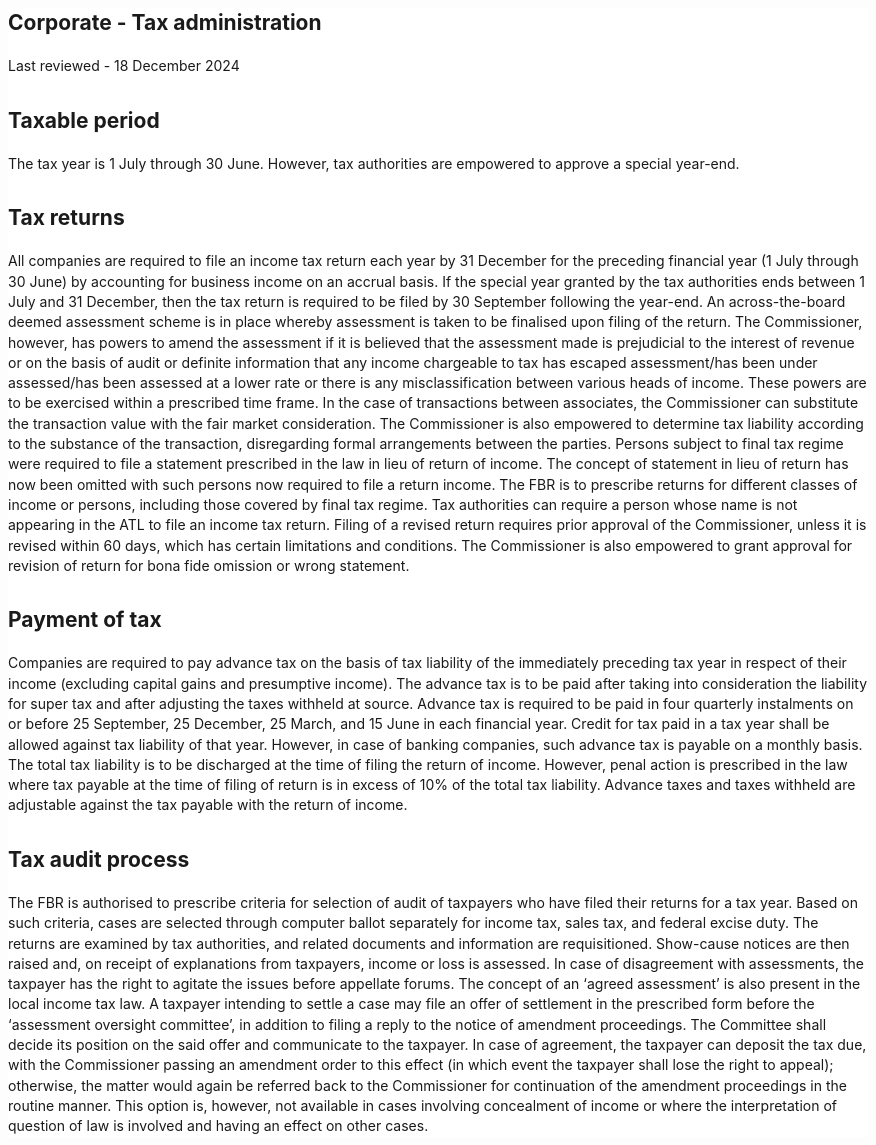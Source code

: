 ## Corporate - Tax administration
Last reviewed - 18 December 2024
## Taxable period
The tax year is 1 July through 30 June. However, tax authorities are empowered to approve a special year-end.
## Tax returns
All companies are required to file an income tax return each year by 31 December for the preceding financial year (1 July through 30 June) by accounting for business income on an accrual basis. If the special year granted by the tax authorities ends between 1 July and 31 December, then the tax return is required to be filed by 30 September following the year-end.
An across-the-board deemed assessment scheme is in place whereby assessment is taken to be finalised upon filing of the return. The Commissioner, however, has powers to amend the assessment if it is believed that the assessment made is prejudicial to the interest of revenue or on the basis of audit or definite information that any income chargeable to tax has escaped assessment/has been under assessed/has been assessed at a lower rate or there is any misclassification between various heads of income. These powers are to be exercised within a prescribed time frame. In the case of transactions between associates, the Commissioner can substitute the transaction value with the fair market consideration. The Commissioner is also empowered to determine tax liability according to the substance of the transaction, disregarding formal arrangements between the parties.
Persons subject to final tax regime were required to file a statement prescribed in the law in lieu of return of income. The concept of statement in lieu of return has now been omitted with such persons now required to file a return income. The FBR is to prescribe returns for different classes of income or persons, including those covered by final tax regime.
Tax authorities can require a person whose name is not appearing in the ATL to file an income tax return.
Filing of a revised return requires prior approval of the Commissioner, unless it is revised within 60 days, which has certain limitations and conditions. The Commissioner is also empowered to grant approval for revision of return for bona fide omission or wrong statement.
## Payment of tax
Companies are required to pay advance tax on the basis of tax liability of the immediately preceding tax year in respect of their income (excluding capital gains and presumptive income). The advance tax is to be paid after taking into consideration the liability for super tax and after adjusting the taxes withheld at source.
Advance tax is required to be paid in four quarterly instalments on or before 25 September, 25 December, 25 March, and 15 June in each financial year. Credit for tax paid in a tax year shall be allowed against tax liability of that year. However, in case of banking companies, such advance tax is payable on a monthly basis.
The total tax liability is to be discharged at the time of filing the return of income. However, penal action is prescribed in the law where tax payable at the time of filing of return is in excess of 10% of the total tax liability.
Advance taxes and taxes withheld are adjustable against the tax payable with the return of income.
## Tax audit process
The FBR is authorised to prescribe criteria for selection of audit of taxpayers who have filed their returns for a tax year. Based on such criteria, cases are selected through computer ballot separately for income tax, sales tax, and federal excise duty. The returns are examined by tax authorities, and related documents and information are requisitioned. Show-cause notices are then raised and, on receipt of explanations from taxpayers, income or loss is assessed. In case of disagreement with assessments, the taxpayer has the right to agitate the issues before appellate forums.
The concept of an ‘agreed assessment’ is also present in the local income tax law. A taxpayer intending to settle a case may file an offer of settlement in the prescribed form before the ‘assessment oversight committee’, in addition to filing a reply to the notice of amendment proceedings. The Committee shall decide its position on the said offer and communicate to the taxpayer. In case of agreement, the taxpayer can deposit the tax due, with the Commissioner passing an amendment order to this effect (in which event the taxpayer shall lose the right to appeal); otherwise, the matter would again be referred back to the Commissioner for continuation of the amendment proceedings in the routine manner. This option is, however, not available in cases involving concealment of income or where the interpretation of question of law is involved and having an effect on other cases.